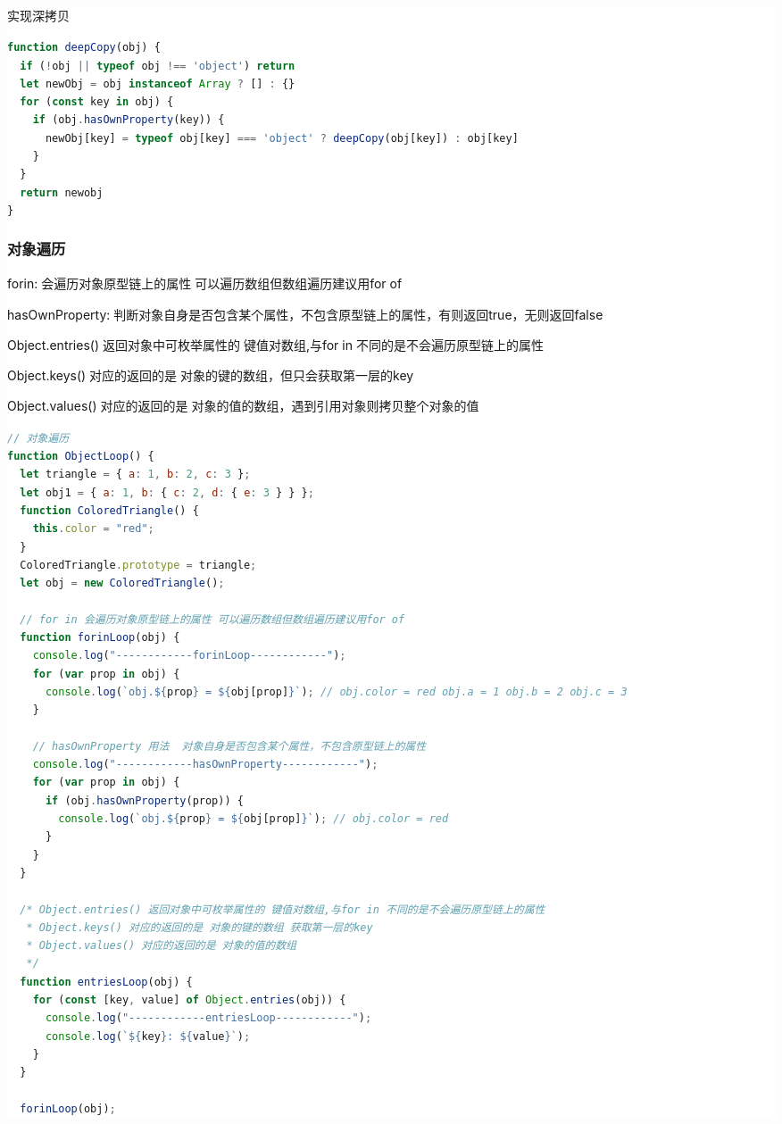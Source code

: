 实现深拷贝

```js
function deepCopy(obj) {
  if (!obj || typeof obj !== 'object') return
  let newObj = obj instanceof Array ? [] : {}
  for (const key in obj) {
    if (obj.hasOwnProperty(key)) {
      newObj[key] = typeof obj[key] === 'object' ? deepCopy(obj[key]) : obj[key]
    }
  }
  return newobj
}
```



### 对象遍历

forin: 会遍历对象原型链上的属性 可以遍历数组但数组遍历建议用for of

hasOwnProperty: 判断对象自身是否包含某个属性，不包含原型链上的属性，有则返回true，无则返回false

Object.entries() 返回对象中可枚举属性的 键值对数组,与for in 不同的是不会遍历原型链上的属性

Object.keys() 对应的返回的是 对象的键的数组，但只会获取第一层的key

Object.values() 对应的返回的是 对象的值的数组，遇到引用对象则拷贝整个对象的值

```js
// 对象遍历
function ObjectLoop() {
  let triangle = { a: 1, b: 2, c: 3 };
  let obj1 = { a: 1, b: { c: 2, d: { e: 3 } } };
  function ColoredTriangle() {
    this.color = "red";
  }
  ColoredTriangle.prototype = triangle;
  let obj = new ColoredTriangle();

  // for in 会遍历对象原型链上的属性 可以遍历数组但数组遍历建议用for of
  function forinLoop(obj) {
    console.log("------------forinLoop------------");
    for (var prop in obj) {
      console.log(`obj.${prop} = ${obj[prop]}`); // obj.color = red obj.a = 1 obj.b = 2 obj.c = 3
    }

    // hasOwnProperty 用法  对象自身是否包含某个属性，不包含原型链上的属性
    console.log("------------hasOwnProperty------------");
    for (var prop in obj) {
      if (obj.hasOwnProperty(prop)) {
        console.log(`obj.${prop} = ${obj[prop]}`); // obj.color = red
      }
    }
  }

  /* Object.entries() 返回对象中可枚举属性的 键值对数组,与for in 不同的是不会遍历原型链上的属性
   * Object.keys() 对应的返回的是 对象的键的数组 获取第一层的key
   * Object.values() 对应的返回的是 对象的值的数组
   */
  function entriesLoop(obj) {
    for (const [key, value] of Object.entries(obj)) {
      console.log("------------entriesLoop------------");
      console.log(`${key}: ${value}`);
    }
  }

  forinLoop(obj);
```